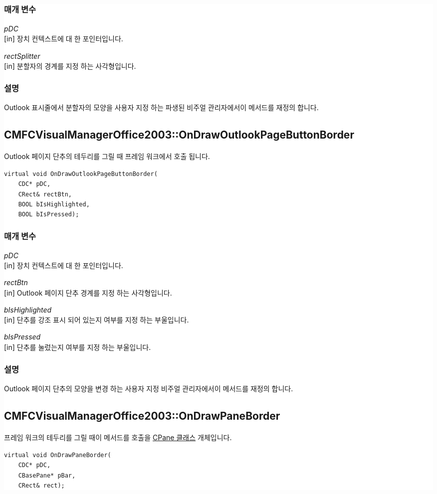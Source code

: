 ### <a name="parameters"></a>매개 변수

*pDC*<br/>
[in] 장치 컨텍스트에 대 한 포인터입니다.

*rectSplitter*<br/>
[in] 분할자의 경계를 지정 하는 사각형입니다.

### <a name="remarks"></a>설명

Outlook 표시줄에서 분할자의 모양을 사용자 지정 하는 파생된 비주얼 관리자에서이 메서드를 재정의 합니다.

##  <a name="ondrawoutlookpagebuttonborder"></a>  CMFCVisualManagerOffice2003::OnDrawOutlookPageButtonBorder

Outlook 페이지 단추의 테두리를 그릴 때 프레임 워크에서 호출 됩니다.

```
virtual void OnDrawOutlookPageButtonBorder(
    CDC* pDC,
    CRect& rectBtn,
    BOOL bIsHighlighted,
    BOOL bIsPressed);
```

### <a name="parameters"></a>매개 변수

*pDC*<br/>
[in] 장치 컨텍스트에 대 한 포인터입니다.

*rectBtn*<br/>
[in] Outlook 페이지 단추 경계를 지정 하는 사각형입니다.

*bIsHighlighted*<br/>
[in] 단추를 강조 표시 되어 있는지 여부를 지정 하는 부울입니다.

*bIsPressed*<br/>
[in] 단추를 눌렀는지 여부를 지정 하는 부울입니다.

### <a name="remarks"></a>설명

Outlook 페이지 단추의 모양을 변경 하는 사용자 지정 비주얼 관리자에서이 메서드를 재정의 합니다.

##  <a name="ondrawpaneborder"></a>  CMFCVisualManagerOffice2003::OnDrawPaneBorder

프레임 워크의 테두리를 그릴 때이 메서드를 호출을 [CPane 클래스](../../mfc/reference/cpane-class.md) 개체입니다.

```
virtual void OnDrawPaneBorder(
    CDC* pDC,
    CBasePane* pBar,
    CRect& rect);
```
